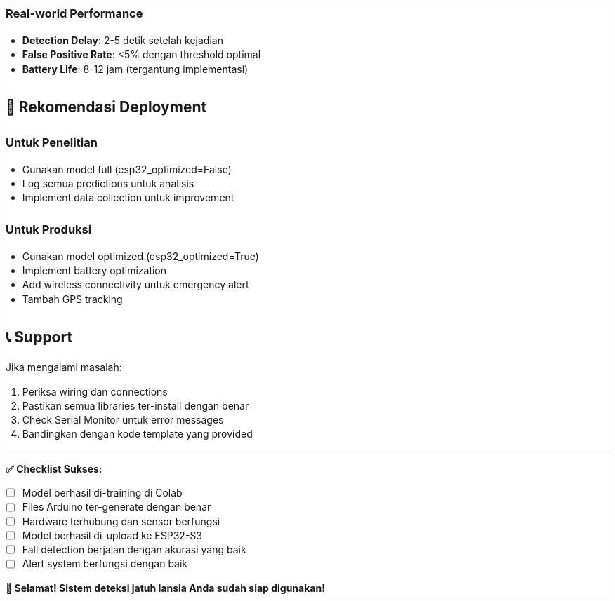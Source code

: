### Real-world Performance
- **Detection Delay**: 2-5 detik setelah kejadian
- **False Positive Rate**: <5% dengan threshold optimal
- **Battery Life**: 8-12 jam (tergantung implementasi)

## 🎯 Rekomendasi Deployment

### Untuk Penelitian
- Gunakan model full (esp32_optimized=False)
- Log semua predictions untuk analisis
- Implement data collection untuk improvement

### Untuk Produksi
- Gunakan model optimized (esp32_optimized=True)
- Implement battery optimization
- Add wireless connectivity untuk emergency alert
- Tambah GPS tracking

## 📞 Support

Jika mengalami masalah:
1. Periksa wiring dan connections
2. Pastikan semua libraries ter-install dengan benar
3. Check Serial Monitor untuk error messages
4. Bandingkan dengan kode template yang provided

---

**✅ Checklist Sukses:**
- [ ] Model berhasil di-training di Colab
- [ ] Files Arduino ter-generate dengan benar
- [ ] Hardware terhubung dan sensor berfungsi
- [ ] Model berhasil di-upload ke ESP32-S3
- [ ] Fall detection berjalan dengan akurasi yang baik
- [ ] Alert system berfungsi dengan baik

**🎉 Selamat! Sistem deteksi jatuh lansia Anda sudah siap digunakan!**
